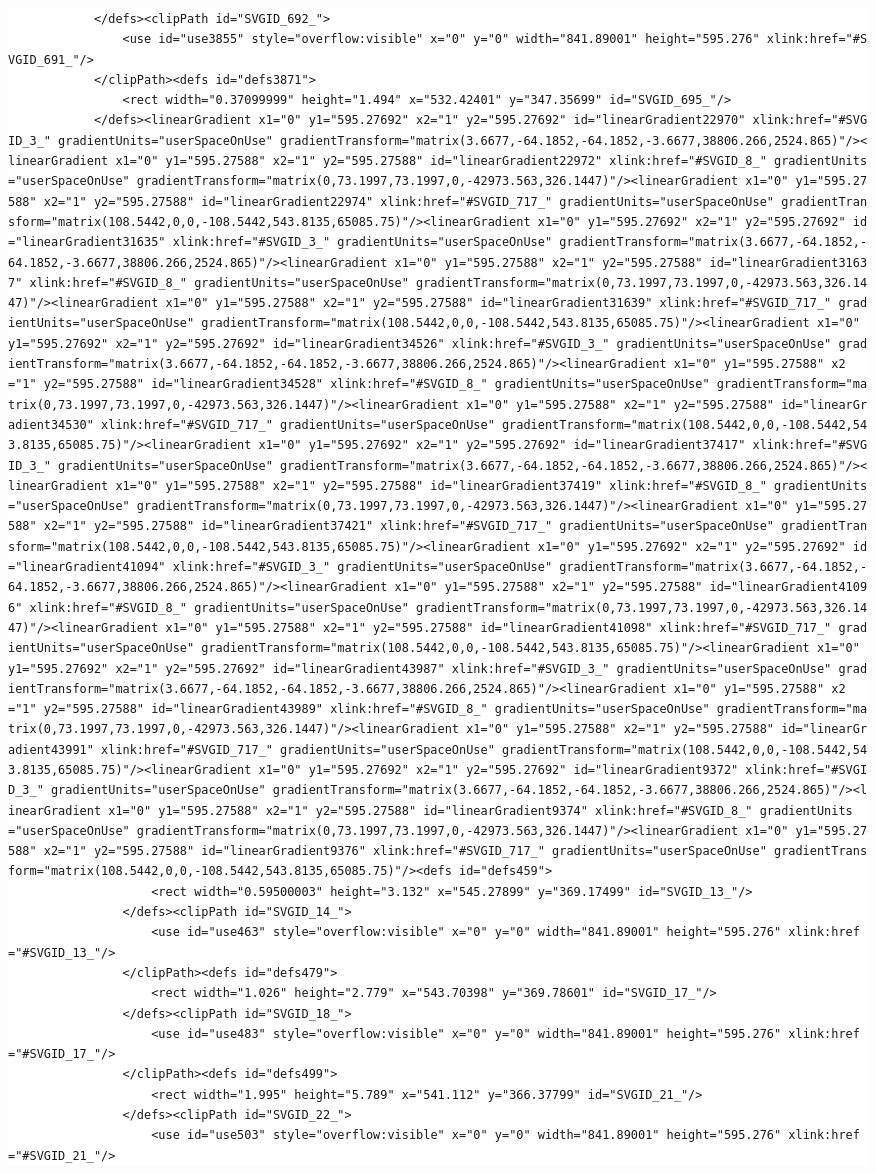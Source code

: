 				</defs><clipPath id="SVGID_692_">
					<use id="use3855" style="overflow:visible" x="0" y="0" width="841.89001" height="595.276" xlink:href="#SVGID_691_"/>
				</clipPath><defs id="defs3871">
					<rect width="0.37099999" height="1.494" x="532.42401" y="347.35699" id="SVGID_695_"/>
				</defs><linearGradient x1="0" y1="595.27692" x2="1" y2="595.27692" id="linearGradient22970" xlink:href="#SVGID_3_" gradientUnits="userSpaceOnUse" gradientTransform="matrix(3.6677,-64.1852,-64.1852,-3.6677,38806.266,2524.865)"/><linearGradient x1="0" y1="595.27588" x2="1" y2="595.27588" id="linearGradient22972" xlink:href="#SVGID_8_" gradientUnits="userSpaceOnUse" gradientTransform="matrix(0,73.1997,73.1997,0,-42973.563,326.1447)"/><linearGradient x1="0" y1="595.27588" x2="1" y2="595.27588" id="linearGradient22974" xlink:href="#SVGID_717_" gradientUnits="userSpaceOnUse" gradientTransform="matrix(108.5442,0,0,-108.5442,543.8135,65085.75)"/><linearGradient x1="0" y1="595.27692" x2="1" y2="595.27692" id="linearGradient31635" xlink:href="#SVGID_3_" gradientUnits="userSpaceOnUse" gradientTransform="matrix(3.6677,-64.1852,-64.1852,-3.6677,38806.266,2524.865)"/><linearGradient x1="0" y1="595.27588" x2="1" y2="595.27588" id="linearGradient31637" xlink:href="#SVGID_8_" gradientUnits="userSpaceOnUse" gradientTransform="matrix(0,73.1997,73.1997,0,-42973.563,326.1447)"/><linearGradient x1="0" y1="595.27588" x2="1" y2="595.27588" id="linearGradient31639" xlink:href="#SVGID_717_" gradientUnits="userSpaceOnUse" gradientTransform="matrix(108.5442,0,0,-108.5442,543.8135,65085.75)"/><linearGradient x1="0" y1="595.27692" x2="1" y2="595.27692" id="linearGradient34526" xlink:href="#SVGID_3_" gradientUnits="userSpaceOnUse" gradientTransform="matrix(3.6677,-64.1852,-64.1852,-3.6677,38806.266,2524.865)"/><linearGradient x1="0" y1="595.27588" x2="1" y2="595.27588" id="linearGradient34528" xlink:href="#SVGID_8_" gradientUnits="userSpaceOnUse" gradientTransform="matrix(0,73.1997,73.1997,0,-42973.563,326.1447)"/><linearGradient x1="0" y1="595.27588" x2="1" y2="595.27588" id="linearGradient34530" xlink:href="#SVGID_717_" gradientUnits="userSpaceOnUse" gradientTransform="matrix(108.5442,0,0,-108.5442,543.8135,65085.75)"/><linearGradient x1="0" y1="595.27692" x2="1" y2="595.27692" id="linearGradient37417" xlink:href="#SVGID_3_" gradientUnits="userSpaceOnUse" gradientTransform="matrix(3.6677,-64.1852,-64.1852,-3.6677,38806.266,2524.865)"/><linearGradient x1="0" y1="595.27588" x2="1" y2="595.27588" id="linearGradient37419" xlink:href="#SVGID_8_" gradientUnits="userSpaceOnUse" gradientTransform="matrix(0,73.1997,73.1997,0,-42973.563,326.1447)"/><linearGradient x1="0" y1="595.27588" x2="1" y2="595.27588" id="linearGradient37421" xlink:href="#SVGID_717_" gradientUnits="userSpaceOnUse" gradientTransform="matrix(108.5442,0,0,-108.5442,543.8135,65085.75)"/><linearGradient x1="0" y1="595.27692" x2="1" y2="595.27692" id="linearGradient41094" xlink:href="#SVGID_3_" gradientUnits="userSpaceOnUse" gradientTransform="matrix(3.6677,-64.1852,-64.1852,-3.6677,38806.266,2524.865)"/><linearGradient x1="0" y1="595.27588" x2="1" y2="595.27588" id="linearGradient41096" xlink:href="#SVGID_8_" gradientUnits="userSpaceOnUse" gradientTransform="matrix(0,73.1997,73.1997,0,-42973.563,326.1447)"/><linearGradient x1="0" y1="595.27588" x2="1" y2="595.27588" id="linearGradient41098" xlink:href="#SVGID_717_" gradientUnits="userSpaceOnUse" gradientTransform="matrix(108.5442,0,0,-108.5442,543.8135,65085.75)"/><linearGradient x1="0" y1="595.27692" x2="1" y2="595.27692" id="linearGradient43987" xlink:href="#SVGID_3_" gradientUnits="userSpaceOnUse" gradientTransform="matrix(3.6677,-64.1852,-64.1852,-3.6677,38806.266,2524.865)"/><linearGradient x1="0" y1="595.27588" x2="1" y2="595.27588" id="linearGradient43989" xlink:href="#SVGID_8_" gradientUnits="userSpaceOnUse" gradientTransform="matrix(0,73.1997,73.1997,0,-42973.563,326.1447)"/><linearGradient x1="0" y1="595.27588" x2="1" y2="595.27588" id="linearGradient43991" xlink:href="#SVGID_717_" gradientUnits="userSpaceOnUse" gradientTransform="matrix(108.5442,0,0,-108.5442,543.8135,65085.75)"/><linearGradient x1="0" y1="595.27692" x2="1" y2="595.27692" id="linearGradient9372" xlink:href="#SVGID_3_" gradientUnits="userSpaceOnUse" gradientTransform="matrix(3.6677,-64.1852,-64.1852,-3.6677,38806.266,2524.865)"/><linearGradient x1="0" y1="595.27588" x2="1" y2="595.27588" id="linearGradient9374" xlink:href="#SVGID_8_" gradientUnits="userSpaceOnUse" gradientTransform="matrix(0,73.1997,73.1997,0,-42973.563,326.1447)"/><linearGradient x1="0" y1="595.27588" x2="1" y2="595.27588" id="linearGradient9376" xlink:href="#SVGID_717_" gradientUnits="userSpaceOnUse" gradientTransform="matrix(108.5442,0,0,-108.5442,543.8135,65085.75)"/><defs id="defs459">
						<rect width="0.59500003" height="3.132" x="545.27899" y="369.17499" id="SVGID_13_"/>
					</defs><clipPath id="SVGID_14_">
						<use id="use463" style="overflow:visible" x="0" y="0" width="841.89001" height="595.276" xlink:href="#SVGID_13_"/>
					</clipPath><defs id="defs479">
						<rect width="1.026" height="2.779" x="543.70398" y="369.78601" id="SVGID_17_"/>
					</defs><clipPath id="SVGID_18_">
						<use id="use483" style="overflow:visible" x="0" y="0" width="841.89001" height="595.276" xlink:href="#SVGID_17_"/>
					</clipPath><defs id="defs499">
						<rect width="1.995" height="5.789" x="541.112" y="366.37799" id="SVGID_21_"/>
					</defs><clipPath id="SVGID_22_">
						<use id="use503" style="overflow:visible" x="0" y="0" width="841.89001" height="595.276" xlink:href="#SVGID_21_"/>